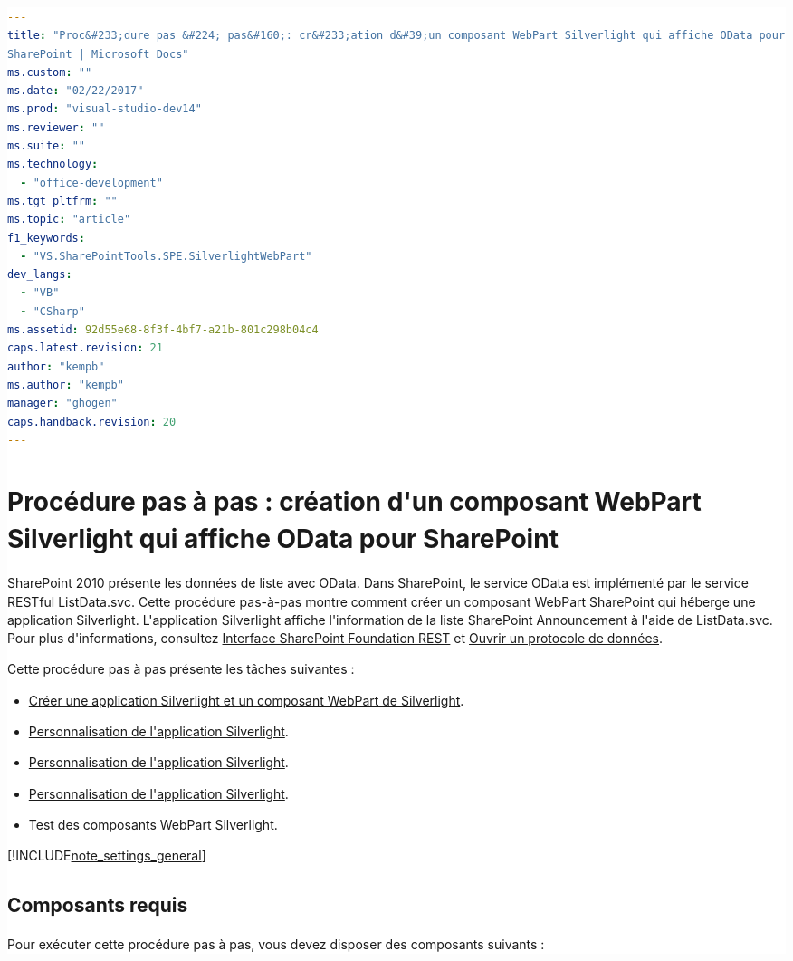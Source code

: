 ```yaml
---
title: "Proc&#233;dure pas &#224; pas&#160;: cr&#233;ation d&#39;un composant WebPart Silverlight qui affiche OData pour SharePoint | Microsoft Docs"
ms.custom: ""
ms.date: "02/22/2017"
ms.prod: "visual-studio-dev14"
ms.reviewer: ""
ms.suite: ""
ms.technology: 
  - "office-development"
ms.tgt_pltfrm: ""
ms.topic: "article"
f1_keywords: 
  - "VS.SharePointTools.SPE.SilverlightWebPart"
dev_langs: 
  - "VB"
  - "CSharp"
ms.assetid: 92d55e68-8f3f-4bf7-a21b-801c298b04c4
caps.latest.revision: 21
author: "kempb"
ms.author: "kempb"
manager: "ghogen"
caps.handback.revision: 20
---
```

# Proc&#233;dure pas &#224; pas&#160;: cr&#233;ation d&#39;un composant WebPart Silverlight qui affiche OData pour SharePoint
  SharePoint 2010 présente les données de liste avec OData.  Dans SharePoint, le service OData est implémenté par le service RESTful ListData.svc.  Cette procédure pas\-à\-pas montre comment créer un composant WebPart SharePoint qui héberge une application Silverlight.  L'application Silverlight affiche l'information de la liste SharePoint Announcement à l'aide de ListData.svc.  Pour plus d'informations, consultez [Interface SharePoint Foundation REST](http://go.microsoft.com/fwlink/?LinkId=225999) et [Ouvrir un protocole de données](http://go.microsoft.com/fwlink/?LinkId=226000).  
  
 Cette procédure pas à pas présente les tâches suivantes :  
  
-   [Créer une application Silverlight et un composant WebPart de Silverlight](#BKMK_creatingSLApp).  
  
-   [Personnalisation de l'application Silverlight](#BKMK_customizeSLApp).  
  
-   [Personnalisation de l'application Silverlight](#BKMK_customizeSLApp).  
  
-   [Personnalisation de l'application Silverlight](#BKMK_customizeSLApp).  
  
-   [Test des composants WebPart Silverlight](#BKMK_testSLApp).  
  
 [!INCLUDE[note_settings_general](../sharepoint/includes/note-settings-general-md.md)]  
  
## Composants requis  
 Pour exécuter cette procédure pas à pas, vous devez disposer des composants suivants :  
  